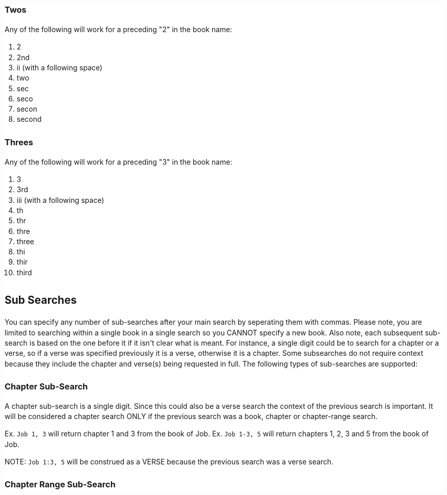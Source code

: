 ### Twos

Any of the following will work for a preceding "2" in the book name:

1. 2
2. 2nd
3. ii (with a following space)
4. two
5. sec
6. seco
7. secon
8. second

### Threes

Any of the following will work for a preceding "3" in the book name:

1. 3
2. 3rd
3. iii (with a following space)
4. th
5. thr
6. thre
7. three
8. thi
9. thir
10. third

## Sub Searches

You can specify any number of sub-searches after your main search by seperating
them with commas. Please note, you are limited to searching within a single book
in a single search so you CANNOT specify a new book. Also note, each subsequent
sub-search is based on the one before it if it isn't clear what is meant. For
instance, a single digit could be to search for a chapter or a verse, so if a
verse was specified previously it is a verse, otherwise it is a chapter. Some
subsearches do not require context because they include the chapter and verse(s)
being requested in full. The following types of sub-searches are supported:

### Chapter Sub-Search

A chapter sub-search is a single digit. Since this could also be a verse search
the context of the previous search is important. It will be considered a chapter
search ONLY if the previous search was a book, chapter or chapter-range search.

Ex. `Job 1, 3` will return chapter 1 and 3 from the book of Job.
Ex. `Job 1-3, 5` will return chapters 1, 2, 3 and 5 from the book of Job.

NOTE: `Job 1:3, 5` will be construed as a VERSE because the previous search was
a verse search.

### Chapter Range Sub-Search
